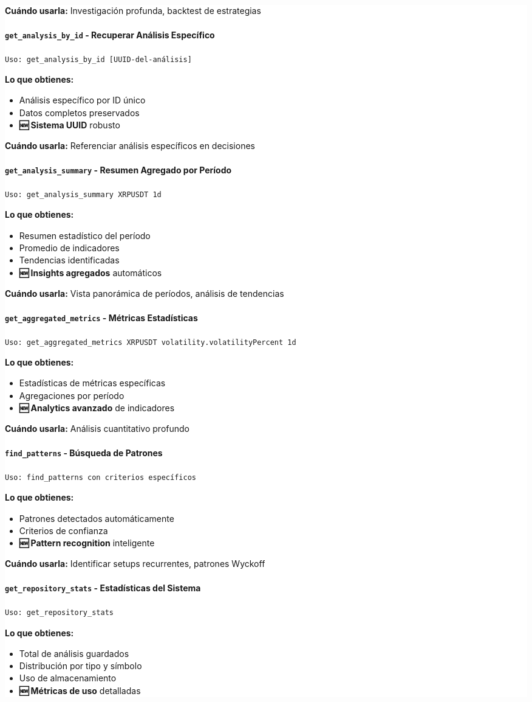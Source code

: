 **Cuándo usarla:** Investigación profunda, backtest de estrategias

#### `get_analysis_by_id` - **Recuperar Análisis Específico**
```
Uso: get_analysis_by_id [UUID-del-análisis]
```
**Lo que obtienes:**
- Análisis específico por ID único
- Datos completos preservados
- **🆕 Sistema UUID** robusto

**Cuándo usarla:** Referenciar análisis específicos en decisiones

#### `get_analysis_summary` - **Resumen Agregado por Período**
```
Uso: get_analysis_summary XRPUSDT 1d
```
**Lo que obtienes:**
- Resumen estadístico del período
- Promedio de indicadores
- Tendencias identificadas
- **🆕 Insights agregados** automáticos

**Cuándo usarla:** Vista panorámica de períodos, análisis de tendencias

#### `get_aggregated_metrics` - **Métricas Estadísticas**
```
Uso: get_aggregated_metrics XRPUSDT volatility.volatilityPercent 1d
```
**Lo que obtienes:**
- Estadísticas de métricas específicas
- Agregaciones por período
- **🆕 Analytics avanzado** de indicadores

**Cuándo usarla:** Análisis cuantitativo profundo

#### `find_patterns` - **Búsqueda de Patrones**
```
Uso: find_patterns con criterios específicos
```
**Lo que obtienes:**
- Patrones detectados automáticamente
- Criterios de confianza
- **🆕 Pattern recognition** inteligente

**Cuándo usarla:** Identificar setups recurrentes, patrones Wyckoff

#### `get_repository_stats` - **Estadísticas del Sistema**
```
Uso: get_repository_stats
```
**Lo que obtienes:**
- Total de análisis guardados
- Distribución por tipo y símbolo
- Uso de almacenamiento
- **🆕 Métricas de uso** detalladas
